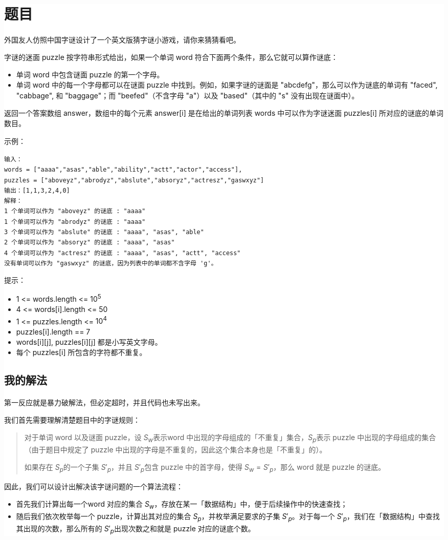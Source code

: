 # 题目

外国友人仿照中国字谜设计了一个英文版猜字谜小游戏，请你来猜猜看吧。

字谜的迷面 puzzle 按字符串形式给出，如果一个单词 word 符合下面两个条件，那么它就可以算作谜底：

- 单词 word 中包含谜面 puzzle 的第一个字母。
- 单词 word 中的每一个字母都可以在谜面 puzzle 中找到。例如，如果字谜的谜面是 "abcdefg"，那么可以作为谜底的单词有 "faced", "cabbage", 和 "baggage"；而 "beefed"（不含字母 "a"）以及 "based"（其中的 "s" 没有出现在谜面中）。

返回一个答案数组 answer，数组中的每个元素 answer[i] 是在给出的单词列表 words 中可以作为字谜迷面 puzzles[i] 所对应的谜底的单词数目。

示例：

```
输入：
words = ["aaaa","asas","able","ability","actt","actor","access"], 
puzzles = ["aboveyz","abrodyz","abslute","absoryz","actresz","gaswxyz"]
输出：[1,1,3,2,4,0]
解释：
1 个单词可以作为 "aboveyz" 的谜底 : "aaaa" 
1 个单词可以作为 "abrodyz" 的谜底 : "aaaa"
3 个单词可以作为 "abslute" 的谜底 : "aaaa", "asas", "able"
2 个单词可以作为 "absoryz" 的谜底 : "aaaa", "asas"
4 个单词可以作为 "actresz" 的谜底 : "aaaa", "asas", "actt", "access"
没有单词可以作为 "gaswxyz" 的谜底，因为列表中的单词都不含字母 'g'。
```


提示：

- 1 <= words.length <= $10^5$
- 4 <= words[i].length <= 50
- 1 <= puzzles.length <= $10^4$
- puzzles[i].length == 7
- words[i]\[j], puzzles[i]\[j] 都是小写英文字母。
- 每个 puzzles[i] 所包含的字符都不重复。

## 我的解法

第一反应就是暴力破解法，但必定超时，并且代码也未写出来。

我们首先需要理解清楚题目中的字谜规则：

> 对于单词 word 以及谜面 puzzle，设 $S_w$表示word 中出现的字母组成的「不重复」集合，$S_p$表示 puzzle 中出现的字母组成的集合（由于题目中规定了 puzzle 中出现的字母是不重复的，因此这个集合本身也是「不重复」的）。
>
> 如果存在 $S_p$的一个子集 $S'_p$，并且 $S'_p$包含 puzzle 中的首字母，使得 $S_w = S'_p$，那么 word 就是 puzzle 的谜底。
>

因此，我们可以设计出解决该字谜问题的一个算法流程：

- 首先我们计算出每一个word 对应的集合 $S_w$，存放在某一「数据结构」中，便于后续操作中的快速查找；
- 随后我们依次枚举每一个 puzzle，计算出其对应的集合 $S_p$，并枚举满足要求的子集 $S'_p$。对于每一个 $S'_p$，我们在「数据结构」中查找其出现的次数，那么所有的 $S'_p$出现次数之和就是 puzzle 对应的谜底个数。
